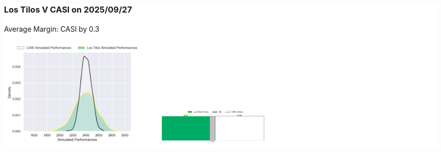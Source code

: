 </p>

### Los Tilos V CASI on 2025/09/27


Average Margin: CASI by 0.3

<p float="left">
<img src="plots\2025-09-27-LosTilos_V_CASI_performances.png" width="32%" />
<img src="plots\2025-09-27-LosTilos_V_CASI_resultbar.png" width="32%" />